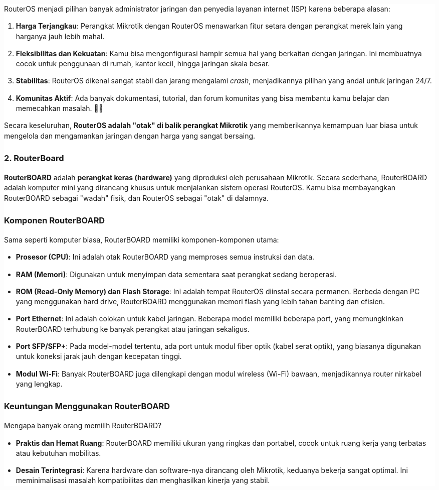 RouterOS menjadi pilihan banyak administrator jaringan dan penyedia layanan internet (ISP) karena beberapa alasan:

1. **Harga Terjangkau**: Perangkat Mikrotik dengan RouterOS menawarkan fitur setara dengan perangkat merek lain yang harganya jauh lebih mahal.
    
2. **Fleksibilitas dan Kekuatan**: Kamu bisa mengonfigurasi hampir semua hal yang berkaitan dengan jaringan. Ini membuatnya cocok untuk penggunaan di rumah, kantor kecil, hingga jaringan skala besar.
    
3. **Stabilitas**: RouterOS dikenal sangat stabil dan jarang mengalami _crash_, menjadikannya pilihan yang andal untuk jaringan 24/7.
    
4. **Komunitas Aktif**: Ada banyak dokumentasi, tutorial, dan forum komunitas yang bisa membantu kamu belajar dan memecahkan masalah. 🧑‍💻
    

Secara keseluruhan, **RouterOS adalah "otak" di balik perangkat Mikrotik** yang memberikannya kemampuan luar biasa untuk mengelola dan mengamankan jaringan dengan harga yang sangat bersaing.


### 2. RouterBoard

**RouterBOARD** adalah **perangkat keras (hardware)** yang diproduksi oleh perusahaan Mikrotik. Secara sederhana, RouterBOARD adalah komputer mini yang dirancang khusus untuk menjalankan sistem operasi RouterOS. Kamu bisa membayangkan RouterBOARD sebagai "wadah" fisik, dan RouterOS sebagai "otak" di dalamnya.



### Komponen RouterBOARD

Sama seperti komputer biasa, RouterBOARD memiliki komponen-komponen utama:

- **Prosesor (CPU)**: Ini adalah otak RouterBOARD yang memproses semua instruksi dan data.
    
- **RAM (Memori)**: Digunakan untuk menyimpan data sementara saat perangkat sedang beroperasi.
    
- **ROM (Read-Only Memory) dan Flash Storage**: Ini adalah tempat RouterOS diinstal secara permanen. Berbeda dengan PC yang menggunakan hard drive, RouterBOARD menggunakan memori flash yang lebih tahan banting dan efisien.
    
- **Port Ethernet**: Ini adalah colokan untuk kabel jaringan. Beberapa model memiliki beberapa port, yang memungkinkan RouterBOARD terhubung ke banyak perangkat atau jaringan sekaligus.
    
- **Port SFP/SFP+**: Pada model-model tertentu, ada port untuk modul fiber optik (kabel serat optik), yang biasanya digunakan untuk koneksi jarak jauh dengan kecepatan tinggi.
    
- **Modul Wi-Fi**: Banyak RouterBOARD juga dilengkapi dengan modul wireless (Wi-Fi) bawaan, menjadikannya router nirkabel yang lengkap.
    



### Keuntungan Menggunakan RouterBOARD

Mengapa banyak orang memilih RouterBOARD?

- **Praktis dan Hemat Ruang**: RouterBOARD memiliki ukuran yang ringkas dan portabel, cocok untuk ruang kerja yang terbatas atau kebutuhan mobilitas.
    
- **Desain Terintegrasi**: Karena hardware dan software-nya dirancang oleh Mikrotik, keduanya bekerja sangat optimal. Ini meminimalisasi masalah kompatibilitas dan menghasilkan kinerja yang stabil.
    